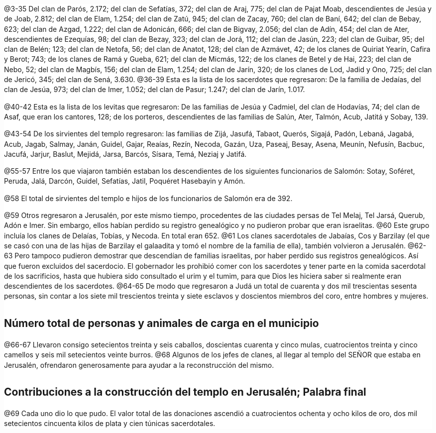 @3-35 Del clan de Parós, 2.172; del clan de Sefatías, 372; del clan de Araj, 775; del clan de Pajat Moab, descendientes de Jesúa y de Joab, 2.812; del clan de Elam, 1.254; del clan de Zatú, 945; del clan de Zacay, 760; del clan de Baní, 642; del clan de Bebay, 623; del clan de Azgad, 1.222; del clan de Adonicán, 666; del clan de Bigvay, 2.056; del clan de Adín, 454; del clan de Ater, descendientes de Ezequías, 98; del clan de Bezay, 323; del clan de Jorá, 112; del clan de Jasún, 223; del clan de Guibar, 95; del clan de Belén; 123; del clan de Netofa, 56; del clan de Anatot, 128; del clan de Azmávet, 42; de los clanes de Quiriat Yearín, Cafira y Berot; 743; de los clanes de Ramá y Gueba, 621; del clan de Micmás, 122; de los clanes de Betel y de Hai, 223; del clan de Nebo, 52; del clan de Magbís, 156; del clan de Elam, 1.254; del clan de Jarín, 320; de los clanes de Lod, Jadid y Ono, 725; del clan de Jericó, 345; del clan de Sená, 3.630. @36-39 Esta es la lista de los sacerdotes que regresaron: De la familia de Jedaías, del clan de Jesúa, 973; del clan de Imer, 1.052; del clan de Pasur; 1.247; del clan de Jarín, 1.017.

@40-42 Esta es la lista de los levitas que regresaron: De las familias de Jesúa y Cadmiel, del clan de Hodavías, 74; del clan de Asaf, que eran los cantores, 128; de los porteros, descendientes de las familias de Salún, Ater, Talmón, Acub, Jatitá y Sobay, 139.

@43-54 De los sirvientes del templo regresaron: las familias de Zijá, Jasufá, Tabaot, Querós, Sigajá, Padón, Lebaná, Jagabá, Acub, Jagab, Salmay, Janán, Guidel, Gajar, Reaías, Rezín, Necoda, Gazán, Uza, Paseaj, Besay, Asena, Meunín, Nefusín, Bacbuc, Jacufá, Jarjur, Baslut, Mejidá, Jarsa, Barcós, Sísara, Temá, Neziaj y Jatifá.

@55-57 Entre los que viajaron también estaban los descendientes de los siguientes funcionarios de Salomón: Sotay, Soféret, Peruda, Jalá, Darcón, Guidel, Sefatías, Jatil, Poquéret Hasebayin y Amón.

@58 El total de sirvientes del templo e hijos de los funcionarios de Salomón era de 392.

@59 Otros regresaron a Jerusalén, por este mismo tiempo, procedentes de las ciudades persas de Tel Melaj, Tel Jarsá, Querub, Adón e Imer. Sin embargo, ellos habían perdido su registro genealógico y no pudieron probar que eran israelitas. 
@60 Este grupo incluía los clanes de Delaías, Tobías, y Necoda. En total eran 652. @61 Los clanes sacerdotales de Jabaías, Cos y Barzilay (el que se casó con una de las hijas de Barzilay el galaadita y tomó el nombre de la familia de ella), también volvieron a Jerusalén. 
@62-63 Pero tampoco pudieron demostrar que descendían de familias israelitas, por haber perdido sus registros genealógicos. Así que fueron excluidos del sacerdocio. El gobernador les prohibió comer con los sacerdotes y tener parte en la comida sacerdotal de los sacrificios, hasta que hubiera sido consultado el urim y el tumim, para que Dios les hiciera saber si realmente eran descendientes de los sacerdotes. @64-65 De modo que regresaron a Judá un total de cuarenta y dos mil trescientas sesenta personas, sin contar a los siete mil trescientos treinta y siete esclavos y doscientos miembros del coro, entre hombres y mujeres.

## Número total de personas y animales de carga en el municipio
@66-67 Llevaron consigo setecientos treinta y seis caballos, doscientas cuarenta y cinco mulas, cuatrocientos treinta y cinco camellos y seis mil setecientos veinte burros. @68 Algunos de los jefes de clanes, al llegar al templo del SEÑOR que estaba en Jerusalén, ofrendaron generosamente para ayudar a la reconstrucción del mismo.

## Contribuciones a la construcción del templo en Jerusalén; Palabra final
@69 Cada uno dio lo que pudo. El valor total de las donaciones ascendió a cuatrocientos ochenta y ocho kilos de oro, dos mil setecientos cincuenta kilos de plata y cien túnicas sacerdotales.
